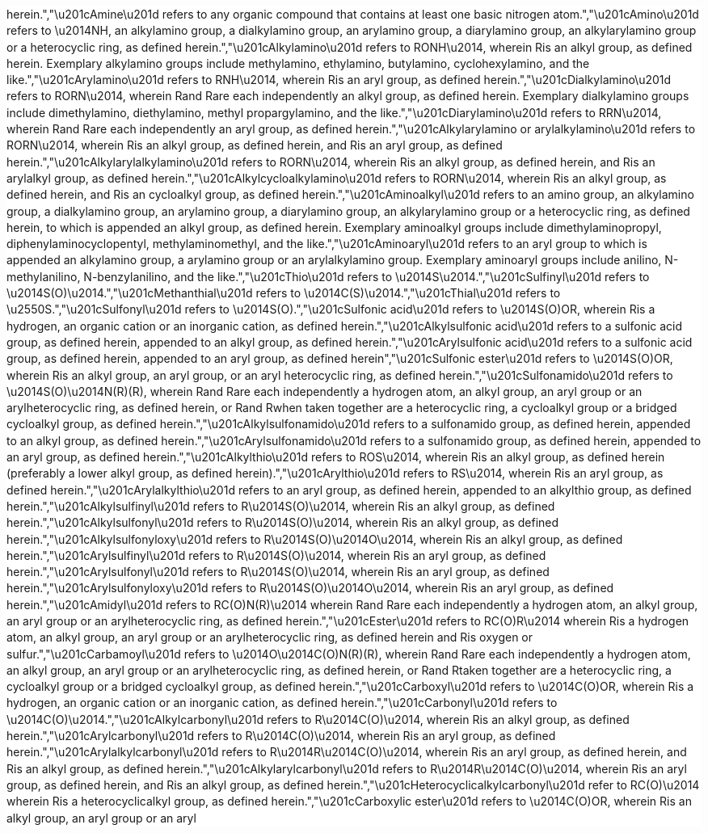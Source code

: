 herein.","\u201cAmine\u201d refers to any organic compound that contains at least one basic nitrogen atom.","\u201cAmino\u201d refers to \u2014NH, an alkylamino group, a dialkylamino group, an arylamino group, a diarylamino group, an alkylarylamino group or a heterocyclic ring, as defined herein.","\u201cAlkylamino\u201d refers to RONH\u2014, wherein Ris an alkyl group, as defined herein. Exemplary alkylamino groups include methylamino, ethylamino, butylamino, cyclohexylamino, and the like.","\u201cArylamino\u201d refers to RNH\u2014, wherein Ris an aryl group, as defined herein.","\u201cDialkylamino\u201d refers to RORN\u2014, wherein Rand Rare each independently an alkyl group, as defined herein. Exemplary dialkylamino groups include dimethylamino, diethylamino, methyl propargylamino, and the like.","\u201cDiarylamino\u201d refers to RRN\u2014, wherein Rand Rare each independently an aryl group, as defined herein.","\u201cAlkylarylamino or arylalkylamino\u201d refers to RORN\u2014, wherein Ris an alkyl group, as defined herein, and Ris an aryl group, as defined herein.","\u201cAlkylarylalkylamino\u201d refers to RORN\u2014, wherein Ris an alkyl group, as defined herein, and Ris an arylalkyl group, as defined herein.","\u201cAlkylcycloalkylamino\u201d refers to RORN\u2014, wherein Ris an alkyl group, as defined herein, and Ris an cycloalkyl group, as defined herein.","\u201cAminoalkyl\u201d refers to an amino group, an alkylamino group, a dialkylamino group, an arylamino group, a diarylamino group, an alkylarylamino group or a heterocyclic ring, as defined herein, to which is appended an alkyl group, as defined herein. Exemplary aminoalkyl groups include dimethylaminopropyl, diphenylaminocyclopentyl, methylaminomethyl, and the like.","\u201cAminoaryl\u201d refers to an aryl group to which is appended an alkylamino group, a arylamino group or an arylalkylamino group. Exemplary aminoaryl groups include anilino, N-methylanilino, N-benzylanilino, and the like.","\u201cThio\u201d refers to \u2014S\u2014.","\u201cSulfinyl\u201d refers to \u2014S(O)\u2014.","\u201cMethanthial\u201d refers to \u2014C(S)\u2014.","\u201cThial\u201d refers to \u2550S.","\u201cSulfonyl\u201d refers to \u2014S(O).","\u201cSulfonic acid\u201d refers to \u2014S(O)OR, wherein Ris a hydrogen, an organic cation or an inorganic cation, as defined herein.","\u201cAlkylsulfonic acid\u201d refers to a sulfonic acid group, as defined herein, appended to an alkyl group, as defined herein.","\u201cArylsulfonic acid\u201d refers to a sulfonic acid group, as defined herein, appended to an aryl group, as defined herein","\u201cSulfonic ester\u201d refers to \u2014S(O)OR, wherein Ris an alkyl group, an aryl group, or an aryl heterocyclic ring, as defined herein.","\u201cSulfonamido\u201d refers to \u2014S(O)\u2014N(R)(R), wherein Rand Rare each independently a hydrogen atom, an alkyl group, an aryl group or an arylheterocyclic ring, as defined herein, or Rand Rwhen taken together are a heterocyclic ring, a cycloalkyl group or a bridged cycloalkyl group, as defined herein.","\u201cAlkylsulfonamido\u201d refers to a sulfonamido group, as defined herein, appended to an alkyl group, as defined herein.","\u201cArylsulfonamido\u201d refers to a sulfonamido group, as defined herein, appended to an aryl group, as defined herein.","\u201cAlkylthio\u201d refers to ROS\u2014, wherein Ris an alkyl group, as defined herein (preferably a lower alkyl group, as defined herein).","\u201cArylthio\u201d refers to RS\u2014, wherein Ris an aryl group, as defined herein.","\u201cArylalkylthio\u201d refers to an aryl group, as defined herein, appended to an alkylthio group, as defined herein.","\u201cAlkylsulfinyl\u201d refers to R\u2014S(O)\u2014, wherein Ris an alkyl group, as defined herein.","\u201cAlkylsulfonyl\u201d refers to R\u2014S(O)\u2014, wherein Ris an alkyl group, as defined herein.","\u201cAlkylsulfonyloxy\u201d refers to R\u2014S(O)\u2014O\u2014, wherein Ris an alkyl group, as defined herein.","\u201cArylsulfinyl\u201d refers to R\u2014S(O)\u2014, wherein Ris an aryl group, as defined herein.","\u201cArylsulfonyl\u201d refers to R\u2014S(O)\u2014, wherein Ris an aryl group, as defined herein.","\u201cArylsulfonyloxy\u201d refers to R\u2014S(O)\u2014O\u2014, wherein Ris an aryl group, as defined herein.","\u201cAmidyl\u201d refers to RC(O)N(R)\u2014 wherein Rand Rare each independently a hydrogen atom, an alkyl group, an aryl group or an arylheterocyclic ring, as defined herein.","\u201cEster\u201d refers to RC(O)R\u2014 wherein Ris a hydrogen atom, an alkyl group, an aryl group or an arylheterocyclic ring, as defined herein and Ris oxygen or sulfur.","\u201cCarbamoyl\u201d refers to \u2014O\u2014C(O)N(R)(R), wherein Rand Rare each independently a hydrogen atom, an alkyl group, an aryl group or an arylheterocyclic ring, as defined herein, or Rand Rtaken together are a heterocyclic ring, a cycloalkyl group or a bridged cycloalkyl group, as defined herein.","\u201cCarboxyl\u201d refers to \u2014C(O)OR, wherein Ris a hydrogen, an organic cation or an inorganic cation, as defined herein.","\u201cCarbonyl\u201d refers to \u2014C(O)\u2014.","\u201cAlkylcarbonyl\u201d refers to R\u2014C(O)\u2014, wherein Ris an alkyl group, as defined herein.","\u201cArylcarbonyl\u201d refers to R\u2014C(O)\u2014, wherein Ris an aryl group, as defined herein.","\u201cArylalkylcarbonyl\u201d refers to R\u2014R\u2014C(O)\u2014, wherein Ris an aryl group, as defined herein, and Ris an alkyl group, as defined herein.","\u201cAlkylarylcarbonyl\u201d refers to R\u2014R\u2014C(O)\u2014, wherein Ris an aryl group, as defined herein, and Ris an alkyl group, as defined herein.","\u201cHeterocyclicalkylcarbonyl\u201d refer to RC(O)\u2014 wherein Ris a heterocyclicalkyl group, as defined herein.","\u201cCarboxylic ester\u201d refers to \u2014C(O)OR, wherein Ris an alkyl group, an aryl group or an aryl